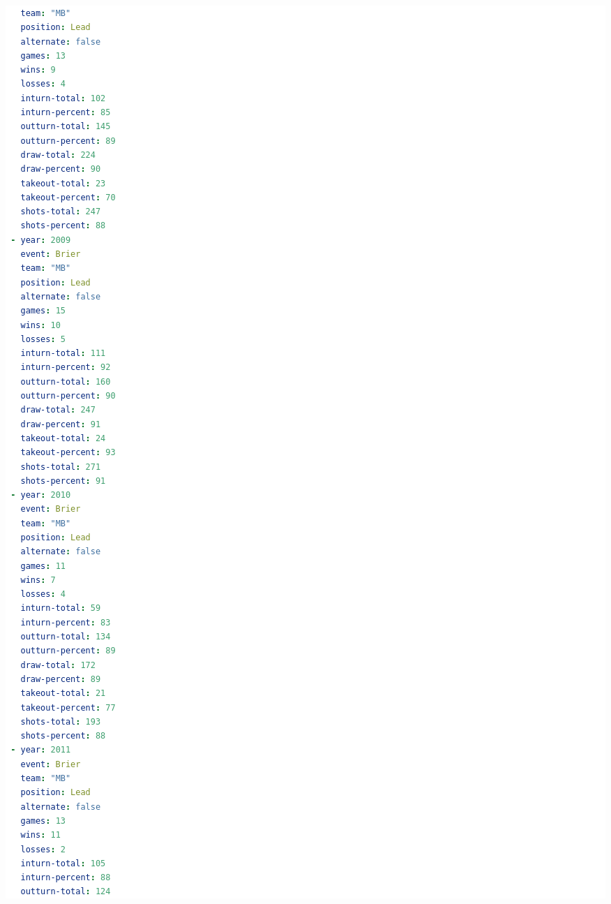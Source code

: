```yaml
   team: "MB"
   position: Lead
   alternate: false
   games: 13
   wins: 9
   losses: 4
   inturn-total: 102
   inturn-percent: 85
   outturn-total: 145
   outturn-percent: 89
   draw-total: 224
   draw-percent: 90
   takeout-total: 23
   takeout-percent: 70
   shots-total: 247
   shots-percent: 88
 - year: 2009
   event: Brier
   team: "MB"
   position: Lead
   alternate: false
   games: 15
   wins: 10
   losses: 5
   inturn-total: 111
   inturn-percent: 92
   outturn-total: 160
   outturn-percent: 90
   draw-total: 247
   draw-percent: 91
   takeout-total: 24
   takeout-percent: 93
   shots-total: 271
   shots-percent: 91
 - year: 2010
   event: Brier
   team: "MB"
   position: Lead
   alternate: false
   games: 11
   wins: 7
   losses: 4
   inturn-total: 59
   inturn-percent: 83
   outturn-total: 134
   outturn-percent: 89
   draw-total: 172
   draw-percent: 89
   takeout-total: 21
   takeout-percent: 77
   shots-total: 193
   shots-percent: 88
 - year: 2011
   event: Brier
   team: "MB"
   position: Lead
   alternate: false
   games: 13
   wins: 11
   losses: 2
   inturn-total: 105
   inturn-percent: 88
   outturn-total: 124
```